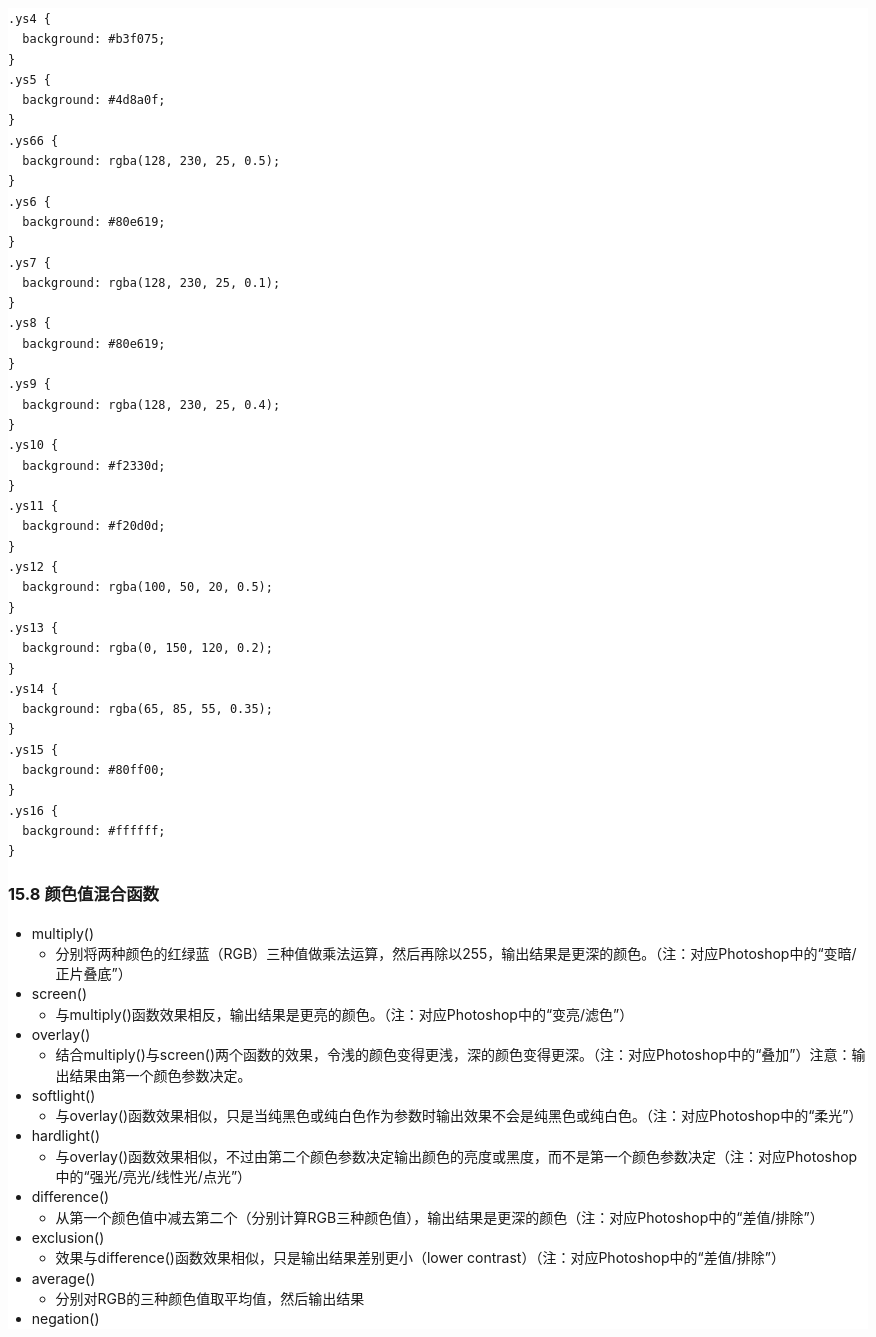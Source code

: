 ```
.ys4 {
  background: #b3f075;
}
.ys5 {
  background: #4d8a0f;
}
.ys66 {
  background: rgba(128, 230, 25, 0.5);
}
.ys6 {
  background: #80e619;
}
.ys7 {
  background: rgba(128, 230, 25, 0.1);
}
.ys8 {
  background: #80e619;
}
.ys9 {
  background: rgba(128, 230, 25, 0.4);
}
.ys10 {
  background: #f2330d;
}
.ys11 {
  background: #f20d0d;
}
.ys12 {
  background: rgba(100, 50, 20, 0.5);
}
.ys13 {
  background: rgba(0, 150, 120, 0.2);
}
.ys14 {
  background: rgba(65, 85, 55, 0.35);
}
.ys15 {
  background: #80ff00;
}
.ys16 {
  background: #ffffff;
}
```


### 15.8 颜色值混合函数
- multiply()
  - 分别将两种颜色的红绿蓝（RGB）三种值做乘法运算，然后再除以255，输出结果是更深的颜色。（注：对应Photoshop中的“变暗/正片叠底”）
- screen()
  - 与multiply()函数效果相反，输出结果是更亮的颜色。（注：对应Photoshop中的“变亮/滤色”）
- overlay()
  - 结合multiply()与screen()两个函数的效果，令浅的颜色变得更浅，深的颜色变得更深。（注：对应Photoshop中的“叠加”）注意：输出结果由第一个颜色参数决定。
- softlight()
  - 与overlay()函数效果相似，只是当纯黑色或纯白色作为参数时输出效果不会是纯黑色或纯白色。（注：对应Photoshop中的“柔光”）
- hardlight()
  - 与overlay()函数效果相似，不过由第二个颜色参数决定输出颜色的亮度或黑度，而不是第一个颜色参数决定（注：对应Photoshop中的“强光/亮光/线性光/点光”）
- difference()
  - 从第一个颜色值中减去第二个（分别计算RGB三种颜色值），输出结果是更深的颜色（注：对应Photoshop中的“差值/排除”）
- exclusion()
  - 效果与difference()函数效果相似，只是输出结果差别更小（lower contrast）（注：对应Photoshop中的“差值/排除”）
- average()
  - 分别对RGB的三种颜色值取平均值，然后输出结果
- negation()